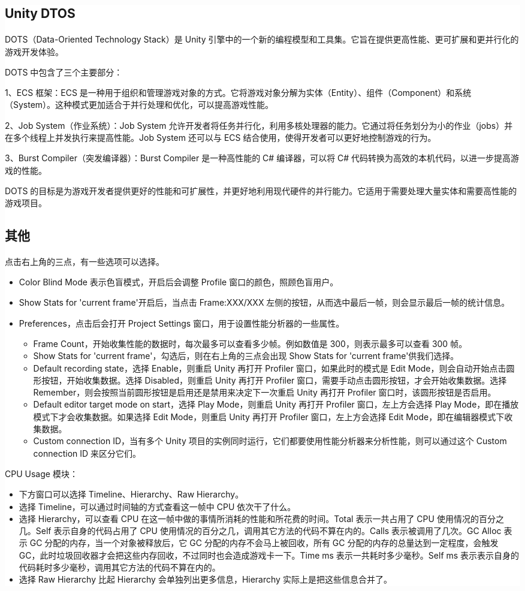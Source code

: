 ## Unity DTOS

DOTS（Data-Oriented Technology Stack）是 Unity 引擎中的一个新的编程模型和工具集。它旨在提供更高性能、更可扩展和更并行化的游戏开发体验。

DOTS 中包含了三个主要部分：

1、ECS 框架：ECS 是一种用于组织和管理游戏对象的方式。它将游戏对象分解为实体（Entity）、组件（Component）和系统（System）。这种模式更加适合于并行处理和优化，可以提高游戏性能。

2、Job System（作业系统）：Job System 允许开发者将任务并行化，利用多核处理器的能力。它通过将任务划分为小的作业（jobs）并在多个线程上并发执行来提高性能。Job System 还可以与 ECS 结合使用，使得开发者可以更好地控制游戏的行为。

3、Burst Compiler（突发编译器）：Burst Compiler 是一种高性能的 C\# 编译器，可以将 C\# 代码转换为高效的本机代码，以进一步提高游戏的性能。

DOTS 的目标是为游戏开发者提供更好的性能和可扩展性，并更好地利用现代硬件的并行能力。它适用于需要处理大量实体和需要高性能的游戏项目。

## 其他

点击右上角的三点，有一些选项可以选择。

* Color Blind Mode 表示色盲模式，开启后会调整 Profile 窗口的颜色，照顾色盲用户。
* Show Stats for 'current frame'开启后，当点击 Frame:XXX/XXX 左侧的按钮，从而选中最后一帧，则会显示最后一帧的统计信息。
* Preferences，点击后会打开 Project Settings 窗口，用于设置性能分析器的一些属性。

  * Frame Count，开始收集性能的数据时，每次最多可以查看多少帧。例如数值是 300，则表示最多可以查看 300 帧。
  * Show Stats for 'current frame'，勾选后，则在右上角的三点会出现 Show Stats for 'current frame'供我们选择。
  * Default recording state，选择 Enable，则重启 Unity 再打开 Profiler 窗口，如果此时的模式是 Edit Mode，则会自动开始点击圆形按钮，开始收集数据。选择 Disabled，则重启 Unity 再打开 Profiler 窗口，需要手动点击圆形按钮，才会开始收集数据。选择 Remember，则会按照当前圆形按钮是启用还是禁用来决定下一次重启 Unity 再打开 Profiler 窗口时，该圆形按钮是否启用。
  * Default editor target mode on start，选择 Play Mode，则重启 Unity 再打开 Profiler 窗口，左上方会选择 Play Mode，即在播放模式下才会收集数据。如果选择 Edit Mode，则重启 Unity 再打开 Profiler 窗口，左上方会选择 Edit Mode，即在编辑器模式下收集数据。
  * Custom connection ID，当有多个 Unity 项目的实例同时运行，它们都要使用性能分析器来分析性能，则可以通过这个 Custom connection ID 来区分它们。

CPU Usage 模块：

* 下方窗口可以选择 Timeline、Hierarchy、Raw Hierarchy。
* 选择 Timeline，可以通过时间轴的方式查看这一帧中 CPU 依次干了什么。
* 选择 Hierarchy，可以查看 CPU 在这一帧中做的事情所消耗的性能和所花费的时间。Total 表示一共占用了 CPU 使用情况的百分之几。Self 表示自身的代码占用了 CPU 使用情况的百分之几，调用其它方法的代码不算在内的。Calls 表示被调用了几次。GC Alloc 表示 GC 分配的内存，当一个对象被释放后，它 GC 分配的内存不会马上被回收，所有 GC 分配的内存的总量达到一定程度，会触发 GC，此时垃圾回收器才会把这些内存回收，不过同时也会造成游戏卡一下。Time ms 表示一共耗时多少毫秒。Self ms 表示表示自身的代码耗时多少毫秒，调用其它方法的代码不算在内的。
* 选择 Raw Hierarchy 比起 Hierarchy 会单独列出更多信息，Hierarchy 实际上是把这些信息合并了。
